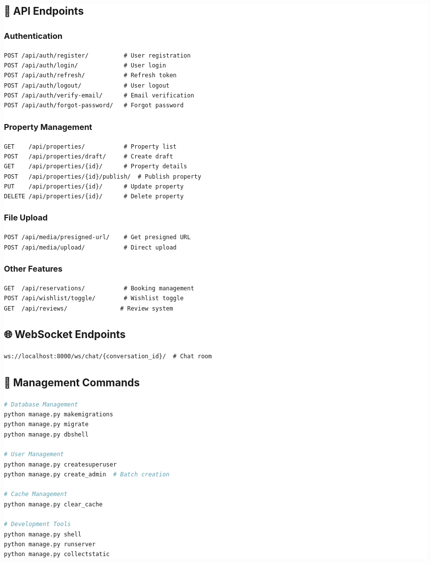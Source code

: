 ## 🔌 API Endpoints

### Authentication
```
POST /api/auth/register/          # User registration
POST /api/auth/login/             # User login
POST /api/auth/refresh/           # Refresh token
POST /api/auth/logout/            # User logout
POST /api/auth/verify-email/      # Email verification
POST /api/auth/forgot-password/   # Forgot password
```

### Property Management
```
GET    /api/properties/           # Property list
POST   /api/properties/draft/     # Create draft
GET    /api/properties/{id}/      # Property details
POST   /api/properties/{id}/publish/  # Publish property
PUT    /api/properties/{id}/      # Update property
DELETE /api/properties/{id}/      # Delete property
```

### File Upload
```
POST /api/media/presigned-url/    # Get presigned URL
POST /api/media/upload/           # Direct upload
```

### Other Features
```
GET  /api/reservations/           # Booking management
POST /api/wishlist/toggle/        # Wishlist toggle
GET  /api/reviews/               # Review system
```

## 🌐 WebSocket Endpoints

```
ws://localhost:8000/ws/chat/{conversation_id}/  # Chat room
```

## 🔧 Management Commands

```bash
# Database Management
python manage.py makemigrations
python manage.py migrate
python manage.py dbshell

# User Management
python manage.py createsuperuser
python manage.py create_admin  # Batch creation

# Cache Management
python manage.py clear_cache

# Development Tools
python manage.py shell
python manage.py runserver
python manage.py collectstatic
```
